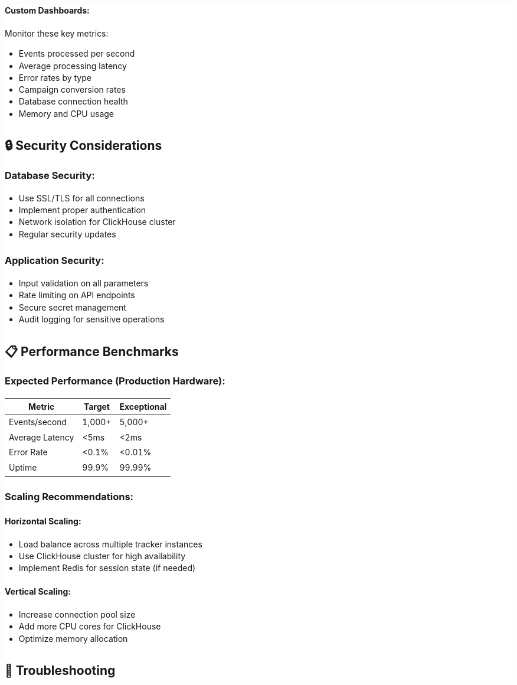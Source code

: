 #### **Custom Dashboards:**
Monitor these key metrics:
- Events processed per second
- Average processing latency
- Error rates by type
- Campaign conversion rates
- Database connection health
- Memory and CPU usage

## 🔒 Security Considerations

### **Database Security:**
- Use SSL/TLS for all connections
- Implement proper authentication
- Network isolation for ClickHouse cluster
- Regular security updates

### **Application Security:**
- Input validation on all parameters
- Rate limiting on API endpoints
- Secure secret management
- Audit logging for sensitive operations

## 📋 Performance Benchmarks

### **Expected Performance (Production Hardware):**

| Metric | Target | Exceptional |
|--------|--------|-------------|
| Events/second | 1,000+ | 5,000+ |
| Average Latency | <5ms | <2ms |
| Error Rate | <0.1% | <0.01% |
| Uptime | 99.9% | 99.99% |

### **Scaling Recommendations:**

#### **Horizontal Scaling:**
- Load balance across multiple tracker instances
- Use ClickHouse cluster for high availability
- Implement Redis for session state (if needed)

#### **Vertical Scaling:**
- Increase connection pool size
- Add more CPU cores for ClickHouse
- Optimize memory allocation

## 🐛 Troubleshooting
